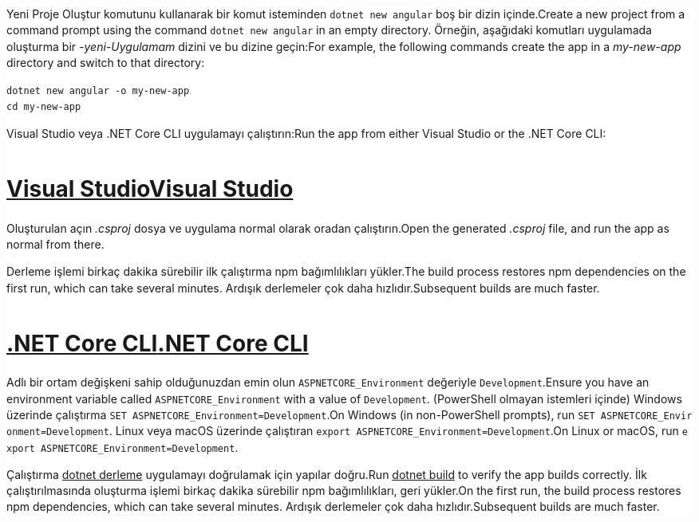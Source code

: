 <span data-ttu-id="3131d-110">Yeni Proje Oluştur komutunu kullanarak bir komut isteminden `dotnet new angular` boş bir dizin içinde.</span><span class="sxs-lookup"><span data-stu-id="3131d-110">Create a new project from a command prompt using the command `dotnet new angular` in an empty directory.</span></span> <span data-ttu-id="3131d-111">Örneğin, aşağıdaki komutları uygulamada oluşturma bir *-yeni-Uygulamam* dizini ve bu dizine geçin:</span><span class="sxs-lookup"><span data-stu-id="3131d-111">For example, the following commands create the app in a *my-new-app* directory and switch to that directory:</span></span>

```console
dotnet new angular -o my-new-app
cd my-new-app
```

<span data-ttu-id="3131d-112">Visual Studio veya .NET Core CLI uygulamayı çalıştırın:</span><span class="sxs-lookup"><span data-stu-id="3131d-112">Run the app from either Visual Studio or the .NET Core CLI:</span></span>

# <a name="visual-studiotabvisual-studio"></a>[<span data-ttu-id="3131d-113">Visual Studio</span><span class="sxs-lookup"><span data-stu-id="3131d-113">Visual Studio</span></span>](#tab/visual-studio/)

<span data-ttu-id="3131d-114">Oluşturulan açın *.csproj* dosya ve uygulama normal olarak oradan çalıştırın.</span><span class="sxs-lookup"><span data-stu-id="3131d-114">Open the generated *.csproj* file, and run the app as normal from there.</span></span>

<span data-ttu-id="3131d-115">Derleme işlemi birkaç dakika sürebilir ilk çalıştırma npm bağımlılıkları yükler.</span><span class="sxs-lookup"><span data-stu-id="3131d-115">The build process restores npm dependencies on the first run, which can take several minutes.</span></span> <span data-ttu-id="3131d-116">Ardışık derlemeler çok daha hızlıdır.</span><span class="sxs-lookup"><span data-stu-id="3131d-116">Subsequent builds are much faster.</span></span>

# <a name="net-core-clitabnetcore-cli"></a>[<span data-ttu-id="3131d-117">.NET Core CLI</span><span class="sxs-lookup"><span data-stu-id="3131d-117">.NET Core CLI</span></span>](#tab/netcore-cli/)

<span data-ttu-id="3131d-118">Adlı bir ortam değişkeni sahip olduğunuzdan emin olun `ASPNETCORE_Environment` değeriyle `Development`.</span><span class="sxs-lookup"><span data-stu-id="3131d-118">Ensure you have an environment variable called `ASPNETCORE_Environment` with a value of `Development`.</span></span> <span data-ttu-id="3131d-119">(PowerShell olmayan istemleri içinde) Windows üzerinde çalıştırma `SET ASPNETCORE_Environment=Development`.</span><span class="sxs-lookup"><span data-stu-id="3131d-119">On Windows (in non-PowerShell prompts), run `SET ASPNETCORE_Environment=Development`.</span></span> <span data-ttu-id="3131d-120">Linux veya macOS üzerinde çalıştıran `export ASPNETCORE_Environment=Development`.</span><span class="sxs-lookup"><span data-stu-id="3131d-120">On Linux or macOS, run `export ASPNETCORE_Environment=Development`.</span></span>

<span data-ttu-id="3131d-121">Çalıştırma [dotnet derleme](/dotnet/core/tools/dotnet-build) uygulamayı doğrulamak için yapılar doğru.</span><span class="sxs-lookup"><span data-stu-id="3131d-121">Run [dotnet build](/dotnet/core/tools/dotnet-build) to verify the app builds correctly.</span></span> <span data-ttu-id="3131d-122">İlk çalıştırılmasında oluşturma işlemi birkaç dakika sürebilir npm bağımlılıkları, geri yükler.</span><span class="sxs-lookup"><span data-stu-id="3131d-122">On the first run, the build process restores npm dependencies, which can take several minutes.</span></span> <span data-ttu-id="3131d-123">Ardışık derlemeler çok daha hızlıdır.</span><span class="sxs-lookup"><span data-stu-id="3131d-123">Subsequent builds are much faster.</span></span>
